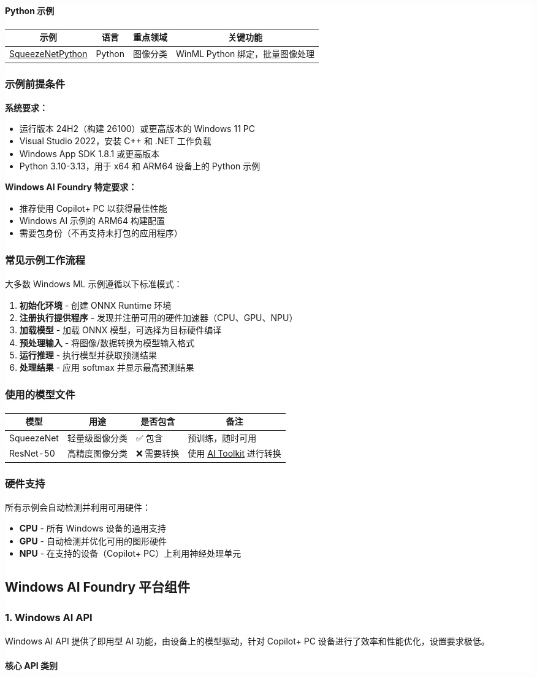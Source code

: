 #### Python 示例

| 示例 | 语言 | 重点领域 | 关键功能 |
|------|------|----------|----------|
| [SqueezeNetPython](https://github.com/microsoft/WindowsAppSDK-Samples/tree/main/Samples/WindowsML/python) | Python | 图像分类 | WinML Python 绑定，批量图像处理 |

### 示例前提条件

**系统要求：**  
- 运行版本 24H2（构建 26100）或更高版本的 Windows 11 PC  
- Visual Studio 2022，安装 C++ 和 .NET 工作负载  
- Windows App SDK 1.8.1 或更高版本  
- Python 3.10-3.13，用于 x64 和 ARM64 设备上的 Python 示例  

**Windows AI Foundry 特定要求：**  
- 推荐使用 Copilot+ PC 以获得最佳性能  
- Windows AI 示例的 ARM64 构建配置  
- 需要包身份（不再支持未打包的应用程序）  

### 常见示例工作流程

大多数 Windows ML 示例遵循以下标准模式：

1. **初始化环境** - 创建 ONNX Runtime 环境  
2. **注册执行提供程序** - 发现并注册可用的硬件加速器（CPU、GPU、NPU）  
3. **加载模型** - 加载 ONNX 模型，可选择为目标硬件编译  
4. **预处理输入** - 将图像/数据转换为模型输入格式  
5. **运行推理** - 执行模型并获取预测结果  
6. **处理结果** - 应用 softmax 并显示最高预测结果  

### 使用的模型文件

| 模型 | 用途 | 是否包含 | 备注 |
|------|------|----------|------|
| SqueezeNet | 轻量级图像分类 | ✅ 包含 | 预训练，随时可用 |
| ResNet-50 | 高精度图像分类 | ❌ 需要转换 | 使用 [AI Toolkit](https://code.visualstudio.com/docs/intelligentapps/modelconversion) 进行转换 |

### 硬件支持

所有示例会自动检测并利用可用硬件：  
- **CPU** - 所有 Windows 设备的通用支持  
- **GPU** - 自动检测并优化可用的图形硬件  
- **NPU** - 在支持的设备（Copilot+ PC）上利用神经处理单元  

## Windows AI Foundry 平台组件

### 1. Windows AI API

Windows AI API 提供了即用型 AI 功能，由设备上的模型驱动，针对 Copilot+ PC 设备进行了效率和性能优化，设置要求极低。

#### 核心 API 类别
